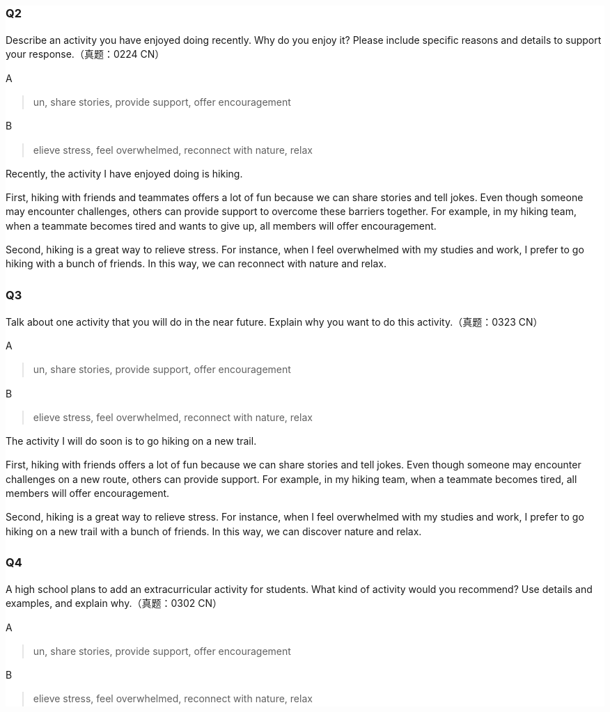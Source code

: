 ### Q2

Describe an activity you have enjoyed doing recently. Why do you enjoy it? Please include specific reasons and details to support your response.（真题：0224 CN）

A

> un, share stories, provide support, offer encouragement

B

> elieve stress, feel overwhelmed, reconnect with nature, relax

Recently, the activity I have enjoyed doing is hiking.

First, hiking with friends and teammates offers a lot of fun because we can share stories and tell jokes. Even though someone may encounter challenges, others can provide support to overcome these barriers together. For example, in my hiking team, when a teammate becomes tired and wants to give up, all members will offer encouragement.

Second, hiking is a great way to relieve stress. For instance, when I feel overwhelmed with my studies and work, I prefer to go hiking with a bunch of friends. In this way, we can reconnect with nature and relax.

### Q3

Talk about one activity that you will do in the near future. Explain why you want to do this activity.（真题：0323 CN）

A

> un, share stories, provide support, offer encouragement

B

> elieve stress, feel overwhelmed, reconnect with nature, relax

The activity I will do soon is to go hiking on a new trail.

First, hiking with friends offers a lot of fun because we can share stories and tell jokes. Even though someone may encounter challenges on a new route, others can provide support. For example, in my hiking team, when a teammate becomes tired, all members will offer encouragement.

Second, hiking is a great way to relieve stress. For instance, when I feel overwhelmed with my studies and work, I prefer to go hiking on a new trail with a bunch of friends. In this way, we can discover nature and relax.

### Q4

A high school plans to add an extracurricular activity for students. What kind of activity would you recommend? Use details and examples, and explain why.（真题：0302 CN）

A

> un, share stories, provide support, offer encouragement

B

> elieve stress, feel overwhelmed, reconnect with nature, relax
